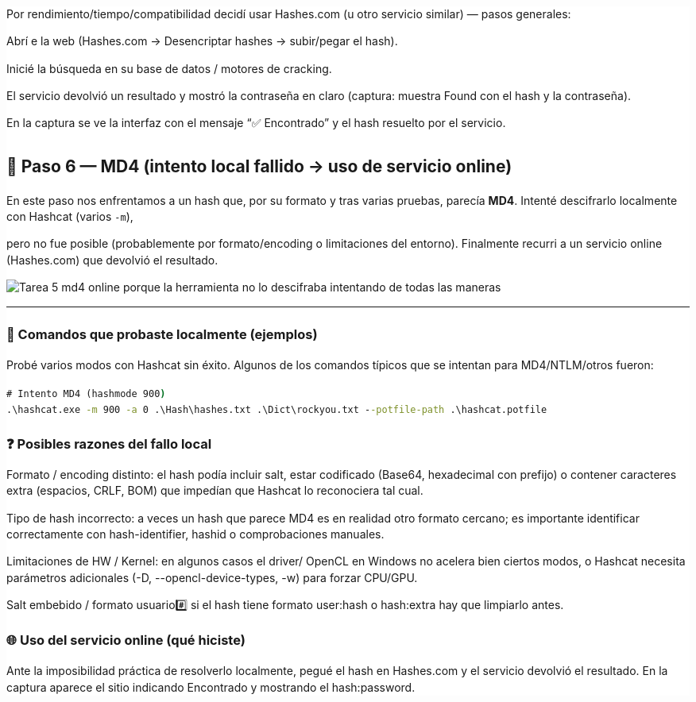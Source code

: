 Por rendimiento/tiempo/compatibilidad decidí usar Hashes.com (u otro servicio similar) — pasos generales:

Abrí e la web (Hashes.com → Desencriptar hashes → subir/pegar el hash).

Inicié la búsqueda en su base de datos / motores de cracking.

El servicio devolvió un resultado y mostró la contraseña en claro (captura: muestra Found con el hash y la contraseña).

En la captura se ve la interfaz con el mensaje “✅ Encontrado” y el hash resuelto por el servicio.


## 🔎 Paso 6 — MD4 (intento local fallido → uso de servicio online)

En este paso nos enfrentamos a un hash que, por su formato y tras varias pruebas, parecía **MD4**. Intenté descifrarlo localmente con Hashcat (varios `-m`), 

pero no fue posible (probablemente por formato/encoding o limitaciones del entorno). Finalmente recurri a un servicio online (Hashes.com) que devolvió el resultado.

<img width="994" height="298" alt="Tarea 5 md4 online porque  la herramienta no lo descifraba intentando de todas las maneras" src="https://github.com/user-attachments/assets/a1512e4b-f3c4-475f-ad69-192d1e599cff" />


---

### 🧪 Comandos que probaste localmente (ejemplos)

Probé varios modos con Hashcat sin éxito. Algunos de los comandos típicos que se intentan para MD4/NTLM/otros fueron:

```cmd
# Intento MD4 (hashmode 900)
.\hashcat.exe -m 900 -a 0 .\Hash\hashes.txt .\Dict\rockyou.txt --potfile-path .\hashcat.potfile
```

### ❓ Posibles razones del fallo local

Formato / encoding distinto: el hash podía incluir salt, estar codificado (Base64, hexadecimal con prefijo) o contener caracteres extra (espacios, CRLF, BOM) que impedían que Hashcat lo reconociera tal cual.

Tipo de hash incorrecto: a veces un hash que parece MD4 es en realidad otro formato cercano; es importante identificar correctamente con hash-identifier, hashid o comprobaciones manuales.

Limitaciones de HW / Kernel: en algunos casos el driver/ OpenCL en Windows no acelera bien ciertos modos, o Hashcat necesita parámetros adicionales (-D, --opencl-device-types, -w) para forzar CPU/GPU.

Salt embebido / formato usuario:hash: si el hash tiene formato user:hash o hash:extra hay que limpiarlo antes.

### 🌐 Uso del servicio online (qué hiciste)

Ante la imposibilidad práctica de resolverlo localmente, pegué el hash en Hashes.com y el servicio devolvió el resultado. En la captura aparece el sitio indicando Encontrado y mostrando el hash:password.
